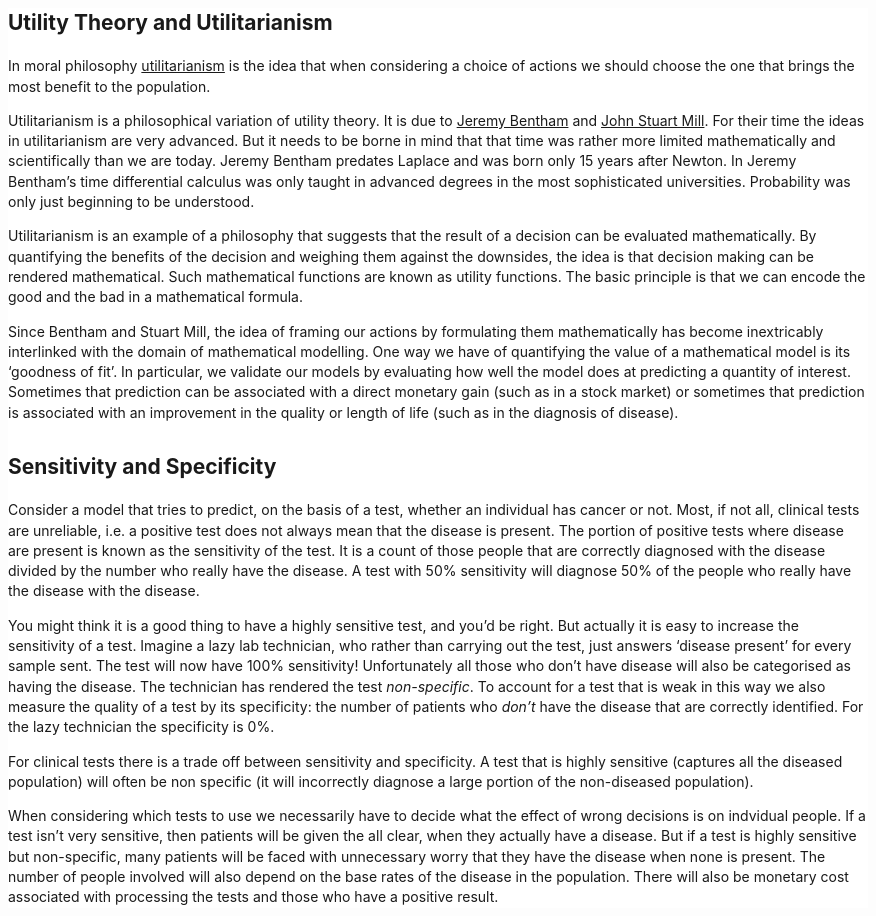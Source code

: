 ## Utility Theory and Utilitarianism

In moral philosophy [utilitarianism](https://en.wikipedia.org/wiki/Utilitarianism) is the idea that when considering a choice of actions we should choose the one that brings the most benefit to the population.

Utilitarianism is a philosophical variation of utility theory. It is due to [Jeremy Bentham](https://en.wikipedia.org/wiki/Jeremy_Bentham) and [John Stuart Mill](https://en.wikipedia.org/wiki/John_Stuart_Mill). For their time the ideas in utilitarianism are very advanced. But it needs to be borne in mind that that time was rather more limited mathematically and scientifically than we are today. Jeremy Bentham predates Laplace and was born only 15 years after Newton. In Jeremy Bentham’s time differential calculus was only taught in advanced degrees in the most sophisticated universities. Probability was only just beginning to be understood.

Utilitarianism is an example of a philosophy that suggests that the result of a decision can be evaluated mathematically. By quantifying the benefits of the decision and weighing them against the downsides, the idea is that decision making can be rendered mathematical. Such mathematical functions are known as utility functions. The basic principle is that we can encode the good and the bad in a mathematical formula.

Since Bentham and Stuart Mill, the idea of framing our actions by formulating them mathematically has become inextricably interlinked with the domain of mathematical modelling. One way we have of quantifying the value of a mathematical model is its ‘goodness of fit’. In particular, we validate our models by evaluating how well the model does at predicting a quantity of interest. Sometimes that prediction can be associated with a direct monetary gain (such as in a stock market) or sometimes that prediction is associated with an improvement in the quality or length of life (such as in the diagnosis of disease).

## Sensitivity and Specificity

Consider a model that tries to predict, on the basis of a test, whether an individual has cancer or not. Most, if not all, clinical tests are unreliable, i.e. a positive test does not always mean that the disease is present. The portion of positive tests where disease are present is known as the sensitivity of the test. It is a count of those people that are correctly diagnosed with the disease divided by the number who really have the disease. A test with 50% sensitivity will diagnose 50% of the people who really have the disease with the disease.

You might think it is a good thing to have a highly sensitive test, and you’d be right. But actually it is easy to increase the sensitivity of a test. Imagine a lazy lab technician, who rather than carrying out the test, just answers ‘disease present’ for every sample sent. The test will now have 100% sensitivity! Unfortunately all those who don’t have disease will also be categorised as having the disease. The technician has rendered the test *non-specific*. To account for a test that is weak in this way we also measure the quality of a test by its specificity: the number of patients who *don’t* have the disease that are correctly identified. For the lazy technician the specificity is 0%.

For clinical tests there is a trade off between sensitivity and specificity. A test that is highly sensitive (captures all the diseased population) will often be non specific (it will incorrectly diagnose a large portion of the non-diseased population).

When considering which tests to use we necessarily have to decide what the effect of wrong decisions is on indvidual people. If a test isn’t very sensitive, then patients will be given the all clear, when they actually have a disease. But if a test is highly sensitive but non-specific, many patients will be faced with unnecessary worry that they have the disease when none is present. The number of people involved will also depend on the base rates of the disease in the population. There will also be monetary cost associated with processing the tests and those who have a positive result.
